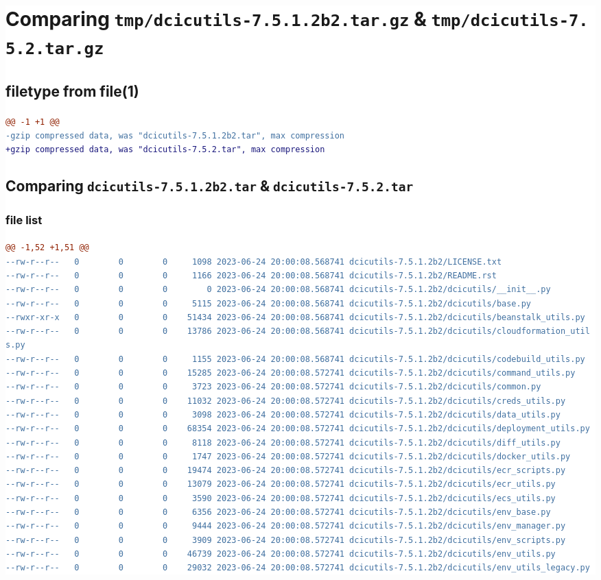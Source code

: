 # Comparing `tmp/dcicutils-7.5.1.2b2.tar.gz` & `tmp/dcicutils-7.5.2.tar.gz`

## filetype from file(1)

```diff
@@ -1 +1 @@
-gzip compressed data, was "dcicutils-7.5.1.2b2.tar", max compression
+gzip compressed data, was "dcicutils-7.5.2.tar", max compression
```

## Comparing `dcicutils-7.5.1.2b2.tar` & `dcicutils-7.5.2.tar`

### file list

```diff
@@ -1,52 +1,51 @@
--rw-r--r--   0        0        0     1098 2023-06-24 20:00:08.568741 dcicutils-7.5.1.2b2/LICENSE.txt
--rw-r--r--   0        0        0     1166 2023-06-24 20:00:08.568741 dcicutils-7.5.1.2b2/README.rst
--rw-r--r--   0        0        0        0 2023-06-24 20:00:08.568741 dcicutils-7.5.1.2b2/dcicutils/__init__.py
--rw-r--r--   0        0        0     5115 2023-06-24 20:00:08.568741 dcicutils-7.5.1.2b2/dcicutils/base.py
--rwxr-xr-x   0        0        0    51434 2023-06-24 20:00:08.568741 dcicutils-7.5.1.2b2/dcicutils/beanstalk_utils.py
--rw-r--r--   0        0        0    13786 2023-06-24 20:00:08.568741 dcicutils-7.5.1.2b2/dcicutils/cloudformation_utils.py
--rw-r--r--   0        0        0     1155 2023-06-24 20:00:08.568741 dcicutils-7.5.1.2b2/dcicutils/codebuild_utils.py
--rw-r--r--   0        0        0    15285 2023-06-24 20:00:08.572741 dcicutils-7.5.1.2b2/dcicutils/command_utils.py
--rw-r--r--   0        0        0     3723 2023-06-24 20:00:08.572741 dcicutils-7.5.1.2b2/dcicutils/common.py
--rw-r--r--   0        0        0    11032 2023-06-24 20:00:08.572741 dcicutils-7.5.1.2b2/dcicutils/creds_utils.py
--rw-r--r--   0        0        0     3098 2023-06-24 20:00:08.572741 dcicutils-7.5.1.2b2/dcicutils/data_utils.py
--rw-r--r--   0        0        0    68354 2023-06-24 20:00:08.572741 dcicutils-7.5.1.2b2/dcicutils/deployment_utils.py
--rw-r--r--   0        0        0     8118 2023-06-24 20:00:08.572741 dcicutils-7.5.1.2b2/dcicutils/diff_utils.py
--rw-r--r--   0        0        0     1747 2023-06-24 20:00:08.572741 dcicutils-7.5.1.2b2/dcicutils/docker_utils.py
--rw-r--r--   0        0        0    19474 2023-06-24 20:00:08.572741 dcicutils-7.5.1.2b2/dcicutils/ecr_scripts.py
--rw-r--r--   0        0        0    13079 2023-06-24 20:00:08.572741 dcicutils-7.5.1.2b2/dcicutils/ecr_utils.py
--rw-r--r--   0        0        0     3590 2023-06-24 20:00:08.572741 dcicutils-7.5.1.2b2/dcicutils/ecs_utils.py
--rw-r--r--   0        0        0     6356 2023-06-24 20:00:08.572741 dcicutils-7.5.1.2b2/dcicutils/env_base.py
--rw-r--r--   0        0        0     9444 2023-06-24 20:00:08.572741 dcicutils-7.5.1.2b2/dcicutils/env_manager.py
--rw-r--r--   0        0        0     3909 2023-06-24 20:00:08.572741 dcicutils-7.5.1.2b2/dcicutils/env_scripts.py
--rw-r--r--   0        0        0    46739 2023-06-24 20:00:08.572741 dcicutils-7.5.1.2b2/dcicutils/env_utils.py
--rw-r--r--   0        0        0    29032 2023-06-24 20:00:08.572741 dcicutils-7.5.1.2b2/dcicutils/env_utils_legacy.py
```